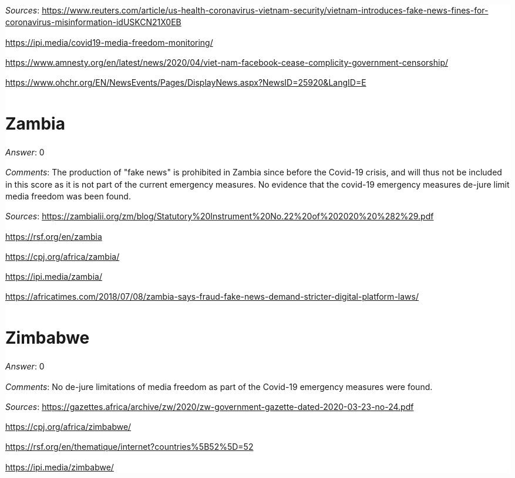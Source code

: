 *Sources*:
 https://www.reuters.com/article/us-health-coronavirus-vietnam-security/vietnam-introduces-fake-news-fines-for-coronavirus-misinformation-idUSKCN21X0EB




https://ipi.media/covid19-media-freedom-monitoring/




https://www.amnesty.org/en/latest/news/2020/04/viet-nam-facebook-cease-complicity-government-censorship/




https://www.ohchr.org/EN/NewsEvents/Pages/DisplayNews.aspx?NewsID=25920&LangID=E



# Zambia 
*Answer*: 0 

*Comments*:
 The production of "fake news" is prohibited in Zambia since before the Covid-19 crisis, and will thus not be included in this score as it is not part of the current emergency measures. No evidence that the covid-19 emergency measures de-jure limit media freedom was been found. 

*Sources*:
 https://zambialii.org/zm/blog/Statutory%20Instrument%20No.22%20of%202020%20%282%29.pdf



https://rsf.org/en/zambia



https://cpj.org/africa/zambia/



https://ipi.media/zambia/



https://africatimes.com/2018/07/08/zambia-says-fraud-fake-news-demand-stricter-digital-platform-laws/



# Zimbabwe 
*Answer*: 0 

*Comments*:
 No de-jure limitations of media freedom as part of the Covid-19 emergency measures were found. 

*Sources*:
 https://gazettes.africa/archive/zw/2020/zw-government-gazette-dated-2020-03-23-no-24.pdf



https://cpj.org/africa/zimbabwe/



https://rsf.org/en/thematique/internet?countries%5B52%5D=52



https://ipi.media/zimbabwe/
